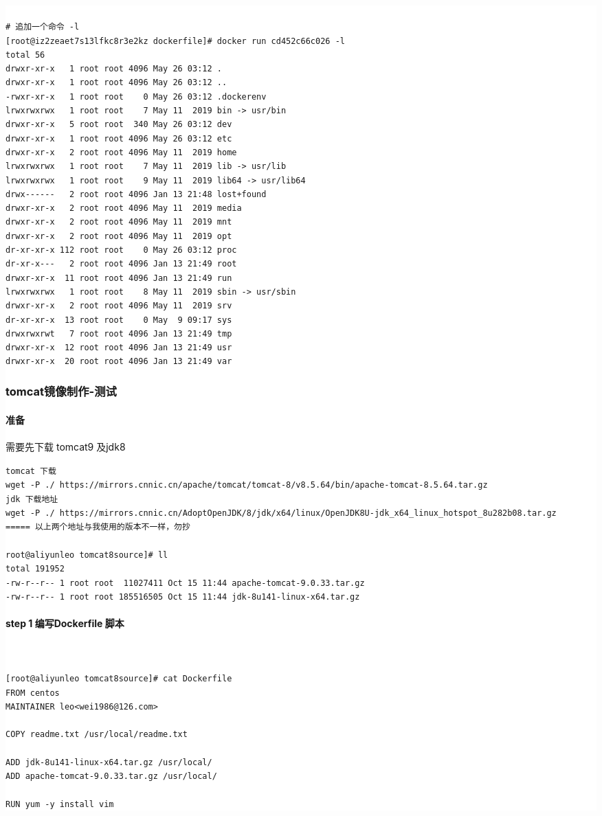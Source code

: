 ```shell

# 追加一个命令 -l
[root@iz2zeaet7s13lfkc8r3e2kz dockerfile]# docker run cd452c66c026 -l
total 56
drwxr-xr-x   1 root root 4096 May 26 03:12 .
drwxr-xr-x   1 root root 4096 May 26 03:12 ..
-rwxr-xr-x   1 root root    0 May 26 03:12 .dockerenv
lrwxrwxrwx   1 root root    7 May 11  2019 bin -> usr/bin
drwxr-xr-x   5 root root  340 May 26 03:12 dev
drwxr-xr-x   1 root root 4096 May 26 03:12 etc
drwxr-xr-x   2 root root 4096 May 11  2019 home
lrwxrwxrwx   1 root root    7 May 11  2019 lib -> usr/lib
lrwxrwxrwx   1 root root    9 May 11  2019 lib64 -> usr/lib64
drwx------   2 root root 4096 Jan 13 21:48 lost+found
drwxr-xr-x   2 root root 4096 May 11  2019 media
drwxr-xr-x   2 root root 4096 May 11  2019 mnt
drwxr-xr-x   2 root root 4096 May 11  2019 opt
dr-xr-xr-x 112 root root    0 May 26 03:12 proc
dr-xr-x---   2 root root 4096 Jan 13 21:49 root
drwxr-xr-x  11 root root 4096 Jan 13 21:49 run
lrwxrwxrwx   1 root root    8 May 11  2019 sbin -> usr/sbin
drwxr-xr-x   2 root root 4096 May 11  2019 srv
dr-xr-xr-x  13 root root    0 May  9 09:17 sys
drwxrwxrwt   7 root root 4096 Jan 13 21:49 tmp
drwxr-xr-x  12 root root 4096 Jan 13 21:49 usr
drwxr-xr-x  20 root root 4096 Jan 13 21:49 var
```

### tomcat镜像制作-测试

#### 准备

需要先下载 tomcat9 及jdk8

```shell
tomcat 下载 
wget -P ./ https://mirrors.cnnic.cn/apache/tomcat/tomcat-8/v8.5.64/bin/apache-tomcat-8.5.64.tar.gz 
jdk 下载地址
wget -P ./ https://mirrors.cnnic.cn/AdoptOpenJDK/8/jdk/x64/linux/OpenJDK8U-jdk_x64_linux_hotspot_8u282b08.tar.gz
===== 以上两个地址与我使用的版本不一样，勿抄 

root@aliyunleo tomcat8source]# ll
total 191952
-rw-r--r-- 1 root root  11027411 Oct 15 11:44 apache-tomcat-9.0.33.tar.gz
-rw-r--r-- 1 root root 185516505 Oct 15 11:44 jdk-8u141-linux-x64.tar.gz

```

#### step 1 编写Dockerfile 脚本

```shell


[root@aliyunleo tomcat8source]# cat Dockerfile 
FROM centos
MAINTAINER leo<wei1986@126.com>

COPY readme.txt /usr/local/readme.txt

ADD jdk-8u141-linux-x64.tar.gz /usr/local/
ADD apache-tomcat-9.0.33.tar.gz /usr/local/

RUN yum -y install vim

```